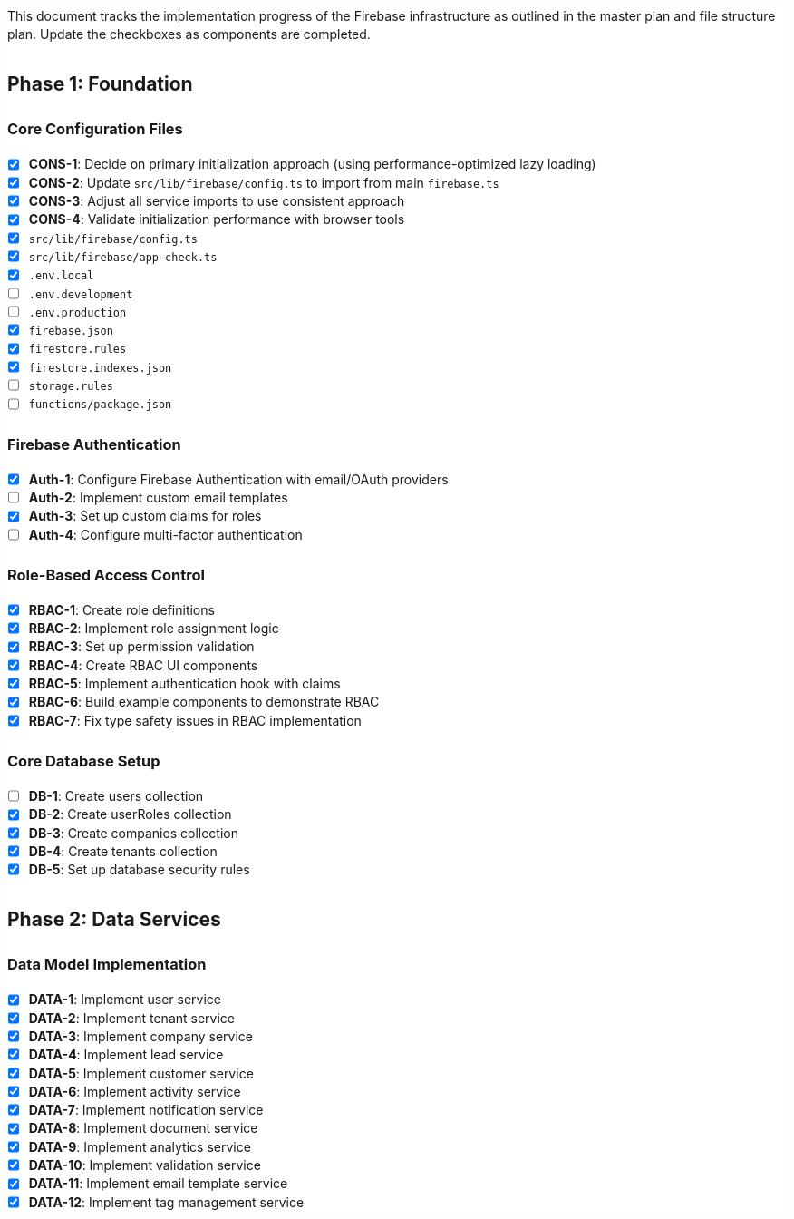 This document tracks the implementation progress of the Firebase infrastructure as outlined in the master plan and file structure plan. Update the checkboxes as components are completed.

## Phase 1: Foundation

### Core Configuration Files
- [x] **CONS-1**: Decide on primary initialization approach (using performance-optimized lazy loading)
- [x] **CONS-2**: Update `src/lib/firebase/config.ts` to import from main `firebase.ts`
- [x] **CONS-3**: Adjust all service imports to use consistent approach
- [x] **CONS-4**: Validate initialization performance with browser tools
- [x] `src/lib/firebase/config.ts`
- [x] `src/lib/firebase/app-check.ts`
- [x] `.env.local`
- [ ] `.env.development`
- [ ] `.env.production`
- [x] `firebase.json`
- [x] `firestore.rules`
- [x] `firestore.indexes.json`
- [ ] `storage.rules`
- [ ] `functions/package.json`

### Firebase Authentication
- [x] **Auth-1**: Configure Firebase Authentication with email/OAuth providers
- [ ] **Auth-2**: Implement custom email templates
- [x] **Auth-3**: Set up custom claims for roles
- [ ] **Auth-4**: Configure multi-factor authentication

### Role-Based Access Control
- [x] **RBAC-1**: Create role definitions
- [x] **RBAC-2**: Implement role assignment logic
- [x] **RBAC-3**: Set up permission validation
- [x] **RBAC-4**: Create RBAC UI components
- [x] **RBAC-5**: Implement authentication hook with claims
- [x] **RBAC-6**: Build example components to demonstrate RBAC
- [x] **RBAC-7**: Fix type safety issues in RBAC implementation

### Core Database Setup
- [ ] **DB-1**: Create users collection
- [x] **DB-2**: Create userRoles collection
- [x] **DB-3**: Create companies collection
- [x] **DB-4**: Create tenants collection
- [x] **DB-5**: Set up database security rules

## Phase 2: Data Services

### Data Model Implementation
- [x] **DATA-1**: Implement user service
- [x] **DATA-2**: Implement tenant service
- [x] **DATA-3**: Implement company service
- [x] **DATA-4**: Implement lead service
- [x] **DATA-5**: Implement customer service
- [x] **DATA-6**: Implement activity service
- [x] **DATA-7**: Implement notification service
- [x] **DATA-8**: Implement document service
- [x] **DATA-9**: Implement analytics service
- [x] **DATA-10**: Implement validation service
- [x] **DATA-11**: Implement email template service
- [x] **DATA-12**: Implement tag management service
